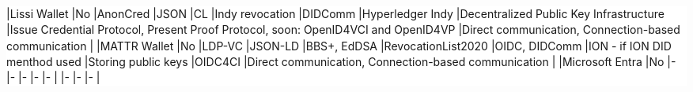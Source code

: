 |Lissi Wallet                          |No                                                                                                                                               |AnonCred              |JSON                                                  |CL                                |Indy revocation                                     |DIDComm                                                                    |Hyperledger Indy                                                                          |Decentralized Public Key Infrastructure                                                                                                                                                                                                                                                                                                                                                                                                                                                                                                                                                                                                                                                                                                                                                                                                                                                                                        |Issue Credential Protocol, Present Proof Protocol, soon: OpenID4VCI and OpenID4VP               |Direct communication, Connection-based communication                                                                                                                                       |
|MATTR Wallet                          |No                                                                                                                                               |LDP-VC                |JSON-LD                                               |BBS+, EdDSA                       |RevocationList2020                                  |OIDC, DIDComm                                                              |ION - if ION DID menthod used                                                             |Storing public keys                                                                                                                                                                                                                                                                                                                                                                                                                                                                                                                                                                                                                                                                                                                                                                                                                                                                                                            |OIDC4CI                                                                                         |Direct communication, Connection-based communication                                                                                                                                       |
|Microsoft Entra                       |No                                                                                                                                               |-                     |-                                                     |-                                 |-                                                   |-                                                                          |                                                                                          |-                                                                                                                                                                                                                                                                                                                                                                                                                                                                                                                                                                                                                                                                                                                                                                                                                                                                                                                              |-                                                                                               |-                                                                                                                                                                                          |